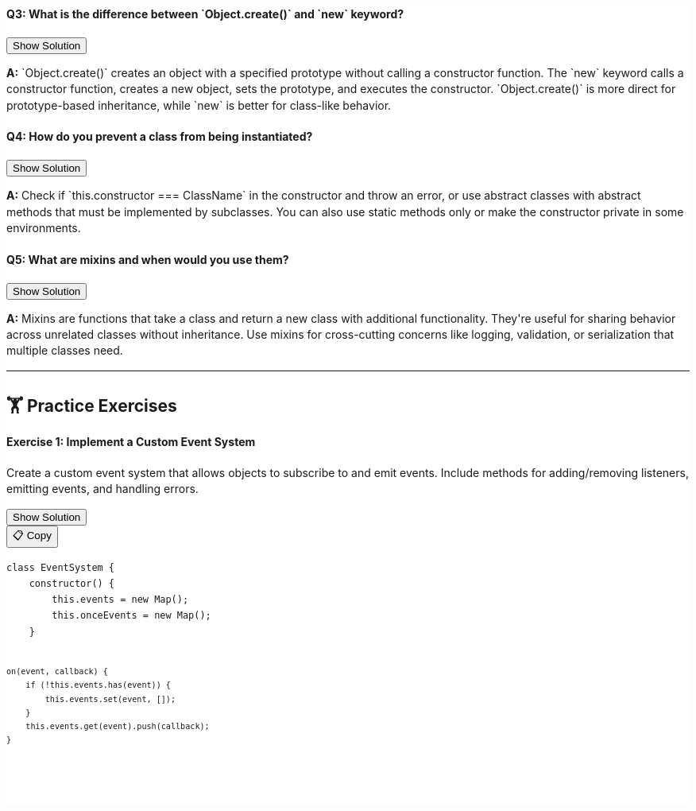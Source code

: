 <div class="interview-question">
    <h4>Q3: What is the difference between `Object.create()` and `new` keyword?</h4>
    <button class="solution-toggle-btn" onclick="toggleSolution(this)">Show Solution</button>
    <div class="solution">
        <p><strong>A:</strong> `Object.create()` creates an object with a specified prototype without calling a constructor function. The `new` keyword calls a constructor function, creates a new object, sets the prototype, and executes the constructor. `Object.create()` is more direct for prototype-based inheritance, while `new` is better for class-like behavior.</p>
    </div>
</div>

<div class="interview-question">
    <h4>Q4: How do you prevent a class from being instantiated?</h4>
    <button class="solution-toggle-btn" onclick="toggleSolution(this)">Show Solution</button>
    <div class="solution">
        <p><strong>A:</strong> Check if `this.constructor === ClassName` in the constructor and throw an error, or use abstract classes with abstract methods that must be implemented by subclasses. You can also use static methods only or make the constructor private in some environments.</p>
    </div>
</div>

<div class="interview-question">
    <h4>Q5: What are mixins and when would you use them?</h4>
    <button class="solution-toggle-btn" onclick="toggleSolution(this)">Show Solution</button>
    <div class="solution">
        <p><strong>A:</strong> Mixins are functions that take a class and return a new class with additional functionality. They're useful for sharing behavior across unrelated classes without inheritance. Use mixins for cross-cutting concerns like logging, validation, or serialization that multiple classes need.</p>
    </div>
</div>

---

## 🏋️ Practice Exercises

<div class="practice-exercise">
    <h4>Exercise 1: Implement a Custom Event System</h4>
    <p>Create a custom event system that allows objects to subscribe to and emit events. Include methods for adding/removing listeners, emitting events, and handling errors.</p>
    <button class="solution-toggle-btn" onclick="toggleSolution(this)">Show Solution</button>
    <div class="solution">
        <div style="position: relative;">
            <button onclick="copyCode(this)" class="copy-btn">📋 Copy</button>
            <pre><code>class EventSystem {
    constructor() {
        this.events = new Map();
        this.onceEvents = new Map();
    }
    
    on(event, callback) {
        if (!this.events.has(event)) {
            this.events.set(event, []);
        }
        this.events.get(event).push(callback);
    }
    
